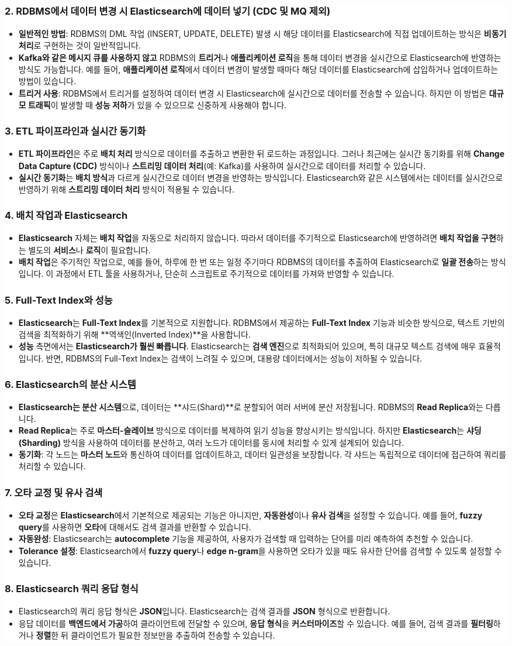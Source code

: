 ### 2. **RDBMS에서 데이터 변경 시 Elasticsearch에 데이터 넣기 (CDC 및 MQ 제외)**
   - **일반적인 방법**: RDBMS의 DML 작업 (INSERT, UPDATE, DELETE) 발생 시 해당 데이터를 Elasticsearch에 직접 업데이트하는 방식은 **비동기 처리**로 구현하는 것이 일반적입니다.
   - **Kafka와 같은 메시지 큐를 사용하지 않고** RDBMS의 **트리거**나 **애플리케이션 로직**을 통해 데이터 변경을 실시간으로 Elasticsearch에 반영하는 방식도 가능합니다. 예를 들어, **애플리케이션 로직**에서 데이터 변경이 발생할 때마다 해당 데이터를 Elasticsearch에 삽입하거나 업데이트하는 방법이 있습니다.
   - **트리거 사용**: RDBMS에서 트리거를 설정하여 데이터 변경 시 Elasticsearch에 실시간으로 데이터를 전송할 수 있습니다. 하지만 이 방법은 **대규모 트래픽**이 발생할 때 **성능 저하**가 있을 수 있으므로 신중하게 사용해야 합니다.

### 3. **ETL 파이프라인과 실시간 동기화**
   - **ETL 파이프라인**은 주로 **배치 처리** 방식으로 데이터를 추출하고 변환한 뒤 로드하는 과정입니다. 그러나 최근에는 실시간 동기화를 위해 **Change Data Capture (CDC)** 방식이나 **스트리밍 데이터 처리**(예: Kafka)를 사용하여 실시간으로 데이터를 처리할 수 있습니다.
   - **실시간 동기화**는 **배치 방식**과 다르게 실시간으로 데이터 변경을 반영하는 방식입니다. Elasticsearch와 같은 시스템에서는 데이터를 실시간으로 반영하기 위해 **스트리밍 데이터 처리** 방식이 적용될 수 있습니다.

### 4. **배치 작업과 Elasticsearch**
   - **Elasticsearch** 자체는 **배치 작업**을 자동으로 처리하지 않습니다. 따라서 데이터를 주기적으로 Elasticsearch에 반영하려면 **배치 작업을 구현**하는 별도의 **서비스**나 **로직**이 필요합니다.
   - **배치 작업**은 주기적인 작업으로, 예를 들어, 하루에 한 번 또는 일정 주기마다 RDBMS의 데이터를 추출하여 Elasticsearch로 **일괄 전송**하는 방식입니다. 이 과정에서 ETL 툴을 사용하거나, 단순히 스크립트로 주기적으로 데이터를 가져와 반영할 수 있습니다.

### 5. **Full-Text Index와 성능**
   - **Elasticsearch**는 **Full-Text Index**를 기본적으로 지원합니다. RDBMS에서 제공하는 **Full-Text Index** 기능과 비슷한 방식으로, 텍스트 기반의 검색을 최적화하기 위해 **역색인(Inverted Index)**을 사용합니다.
   - **성능** 측면에서는 **Elasticsearch가 훨씬 빠릅니다**. Elasticsearch는 **검색 엔진**으로 최적화되어 있으며, 특히 대규모 텍스트 검색에 매우 효율적입니다. 반면, RDBMS의 Full-Text Index는 검색이 느려질 수 있으며, 대용량 데이터에서는 성능이 저하될 수 있습니다.

### 6. **Elasticsearch의 분산 시스템**
   - **Elasticsearch는 분산 시스템**으로, 데이터는 **샤드(Shard)**로 분할되어 여러 서버에 분산 저장됩니다. RDBMS의 **Read Replica**와는 다릅니다.
   - **Read Replica**는 주로 **마스터-슬레이브** 방식으로 데이터를 복제하여 읽기 성능을 향상시키는 방식입니다. 하지만 **Elasticsearch**는 **샤딩(Sharding)** 방식을 사용하여 데이터를 분산하고, 여러 노드가 데이터를 동시에 처리할 수 있게 설계되어 있습니다.
   - **동기화**: 각 노드는 **마스터 노드**와 통신하여 데이터를 업데이트하고, 데이터 일관성을 보장합니다. 각 샤드는 독립적으로 데이터에 접근하여 쿼리를 처리할 수 있습니다.

### 7. **오타 교정 및 유사 검색**
   - **오타 교정**은 **Elasticsearch**에서 기본적으로 제공되는 기능은 아니지만, **자동완성**이나 **유사 검색**을 설정할 수 있습니다. 예를 들어, **fuzzy query**를 사용하면 **오타**에 대해서도 검색 결과를 반환할 수 있습니다.
   - **자동완성**: Elasticsearch는 **autocomplete** 기능을 제공하여, 사용자가 검색할 때 입력하는 단어를 미리 예측하여 추천할 수 있습니다.
   - **Tolerance 설정**: Elasticsearch에서 **fuzzy query**나 **edge n-gram**을 사용하면 오타가 있을 때도 유사한 단어를 검색할 수 있도록 설정할 수 있습니다.

### 8. **Elasticsearch 쿼리 응답 형식**
   - Elasticsearch의 쿼리 응답 형식은 **JSON**입니다. Elasticsearch는 검색 결과를 **JSON** 형식으로 반환합니다.
   - 응답 데이터를 **백엔드에서 가공**하여 클라이언트에 전달할 수 있으며, **응답 형식**을 **커스터마이즈**할 수 있습니다. 예를 들어, 검색 결과를 **필터링**하거나 **정렬**한 뒤 클라이언트가 필요한 정보만을 추출하여 전송할 수 있습니다.